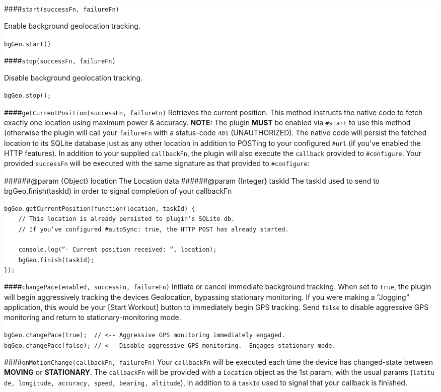 ####`start(successFn, failureFn)`

Enable background geolocation tracking.

```
bgGeo.start()
```

####`stop(successFn, failureFn)`

Disable background geolocation tracking.

```
bgGeo.stop();
```

####`getCurrentPosition(successFn, failureFn)`
Retrieves the current position.  This method instructs the native code to fetch exactly one location using maximum power & accuracy.  **NOTE:** The plugin **MUST** be enabled via `#start` to use this method (otherwise the plugin will call your `failureFn` with a status-code `401` (UNAUTHORIZED).  The native code will persist the fetched location to its SQLite database just as any other location in addition to POSTing to your configured `#url` (if you've enabled the HTTP features).  In addition to your supplied `callbackFn`, the plugin will also execute the `callback` provided to `#configure`.  Your provided `successFn` will be executed with the same signature as that provided to `#configure`:

######@param {Object} location The Location data
######@param {Integer} taskId The taskId used to send to bgGeo.finish(taskId) in order to signal completion of your callbackFn

```
bgGeo.getCurrentPosition(function(location, taskId) {
    // This location is already persisted to plugin’s SQLite db.  
    // If you’ve configured #autoSync: true, the HTTP POST has already started.

    console.log(“- Current position received: “, location);
    bgGeo.finish(taskId);
});

```

####`changePace(enabled, successFn, failureFn)`
Initiate or cancel immediate background tracking.  When set to ```true```, the plugin will begin aggressively tracking the devices Geolocation, bypassing stationary monitoring.  If you were making a "Jogging" application, this would be your [Start Workout] button to immediately begin GPS tracking.  Send ```false``` to disable aggressive GPS monitoring and return to stationary-monitoring mode.

```
bgGeo.changePace(true);  // <-- Aggressive GPS monitoring immediately engaged.
bgGeo.changePace(false); // <-- Disable aggressive GPS monitoring.  Engages stationary-mode.
```

####`onMotionChange(callbackFn, failureFn)`
Your ```callbackFn``` will be executed each time the device has changed-state between **MOVING** or **STATIONARY**.  The ```callbackFn``` will be provided with a ```Location``` object as the 1st param, with the usual params (```latitude, longitude, accuracy, speed, bearing, altitude```), in addition to a ```taskId``` used to signal that your callback is finished.
